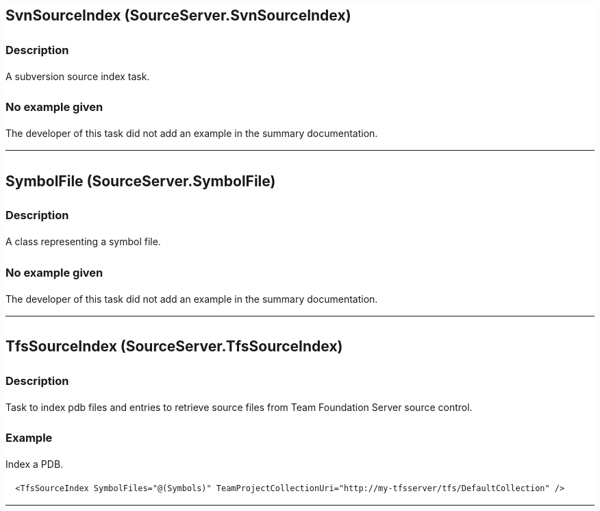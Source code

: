         
        
        
        
        
        
        
        
        
        
        
        
        
        
        
        
        
## <a id="SvnSourceIndex">SvnSourceIndex</a> (<a id="SourceServer.SvnSourceIndex">SourceServer.SvnSourceIndex</a>)
### Description
A subversion source index task.
### No example given
The developer of this task did not add an example in the summary documentation.

* * *

        
        
        
        
        
## <a id="SymbolFile">SymbolFile</a> (<a id="SourceServer.SymbolFile">SourceServer.SymbolFile</a>)
### Description
A class representing a symbol file.
### No example given
The developer of this task did not add an example in the summary documentation.

* * *

        
        
        
        
        
        
## <a id="TfsSourceIndex">TfsSourceIndex</a> (<a id="SourceServer.TfsSourceIndex">SourceServer.TfsSourceIndex</a>)
### Description
Task to index pdb files and entries to retrieve source files from Team Foundation Server source control.
### Example
Index a PDB.
            
      <TfsSourceIndex SymbolFiles="@(Symbols)" TeamProjectCollectionUri="http://my-tfsserver/tfs/DefaultCollection" />
            
            
* * *
